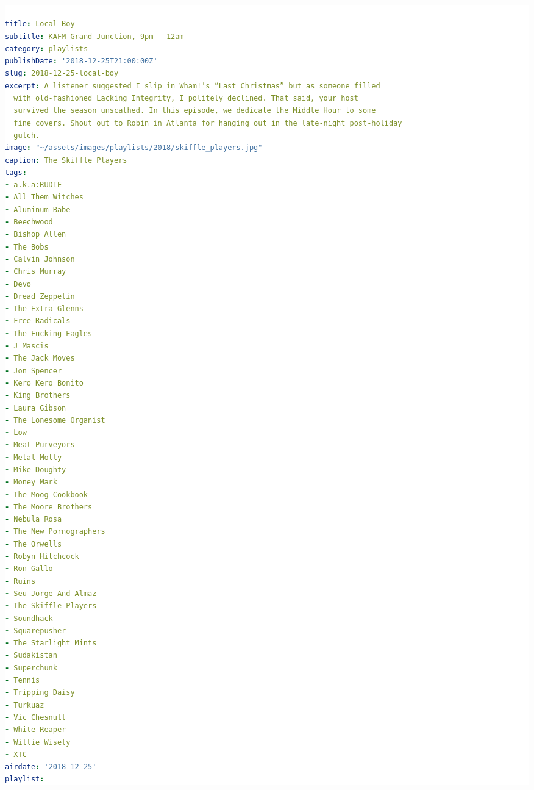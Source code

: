 ```yaml
---
title: Local Boy
subtitle: KAFM Grand Junction, 9pm - 12am
category: playlists
publishDate: '2018-12-25T21:00:00Z'
slug: 2018-12-25-local-boy
excerpt: A listener suggested I slip in Wham!’s “Last Christmas” but as someone filled
  with old-fashioned Lacking Integrity, I politely declined. That said, your host
  survived the season unscathed. In this episode, we dedicate the Middle Hour to some
  fine covers. Shout out to Robin in Atlanta for hanging out in the late-night post-holiday
  gulch.
image: "~/assets/images/playlists/2018/skiffle_players.jpg"
caption: The Skiffle Players
tags:
- a.k.a:RUDIE
- All Them Witches
- Aluminum Babe
- Beechwood
- Bishop Allen
- The Bobs
- Calvin Johnson
- Chris Murray
- Devo
- Dread Zeppelin
- The Extra Glenns
- Free Radicals
- The Fucking Eagles
- J Mascis
- The Jack Moves
- Jon Spencer
- Kero Kero Bonito
- King Brothers
- Laura Gibson
- The Lonesome Organist
- Low
- Meat Purveyors
- Metal Molly
- Mike Doughty
- Money Mark
- The Moog Cookbook
- The Moore Brothers
- Nebula Rosa
- The New Pornographers
- The Orwells
- Robyn Hitchcock
- Ron Gallo
- Ruins
- Seu Jorge And Almaz
- The Skiffle Players
- Soundhack
- Squarepusher
- The Starlight Mints
- Sudakistan
- Superchunk
- Tennis
- Tripping Daisy
- Turkuaz
- Vic Chesnutt
- White Reaper
- Willie Wisely
- XTC
airdate: '2018-12-25'
playlist:
```